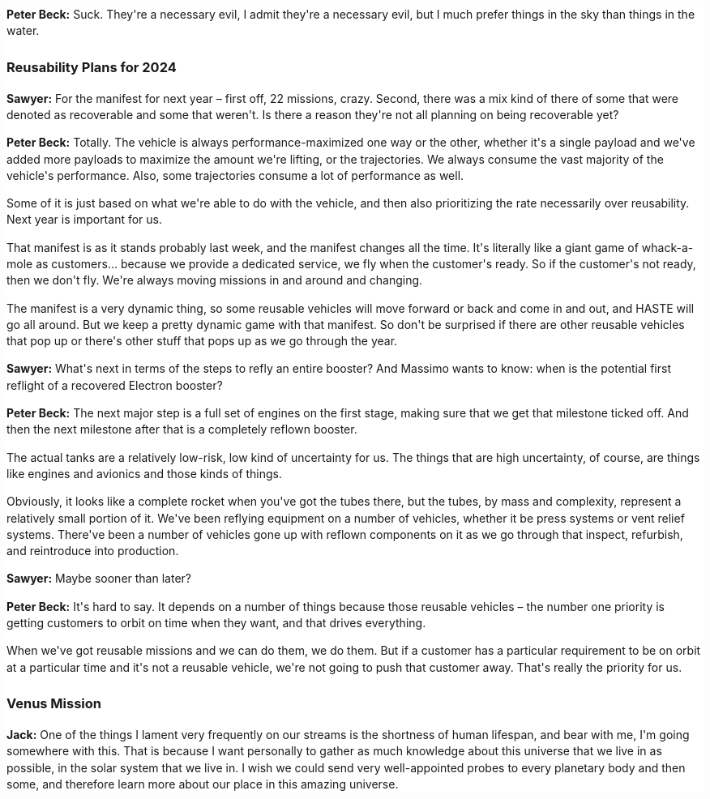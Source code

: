 **Peter Beck:** Suck. They're a necessary evil, I admit they're a necessary evil, but I much prefer things in the sky than things in the water.

### Reusability Plans for 2024

**Sawyer:** For the manifest for next year – first off, 22 missions, crazy. Second, there was a mix kind of there of some that were denoted as recoverable and some that weren't. Is there a reason they're not all planning on being recoverable yet?

**Peter Beck:** Totally. The vehicle is always performance-maximized one way or the other, whether it's a single payload and we've added more payloads to maximize the amount we're lifting, or the trajectories. We always consume the vast majority of the vehicle's performance. Also, some trajectories consume a lot of performance as well.

Some of it is just based on what we're able to do with the vehicle, and then also prioritizing the rate necessarily over reusability. Next year is important for us.

That manifest is as it stands probably last week, and the manifest changes all the time. It's literally like a giant game of whack-a-mole as customers... because we provide a dedicated service, we fly when the customer's ready. So if the customer's not ready, then we don't fly. We're always moving missions in and around and changing.

The manifest is a very dynamic thing, so some reusable vehicles will move forward or back and come in and out, and HASTE will go all around. But we keep a pretty dynamic game with that manifest. So don't be surprised if there are other reusable vehicles that pop up or there's other stuff that pops up as we go through the year.

**Sawyer:** What's next in terms of the steps to refly an entire booster? And Massimo wants to know: when is the potential first reflight of a recovered Electron booster?

**Peter Beck:** The next major step is a full set of engines on the first stage, making sure that we get that milestone ticked off. And then the next milestone after that is a completely reflown booster.

The actual tanks are a relatively low-risk, low kind of uncertainty for us. The things that are high uncertainty, of course, are things like engines and avionics and those kinds of things.

Obviously, it looks like a complete rocket when you've got the tubes there, but the tubes, by mass and complexity, represent a relatively small portion of it. We've been reflying equipment on a number of vehicles, whether it be press systems or vent relief systems. There've been a number of vehicles gone up with reflown components on it as we go through that inspect, refurbish, and reintroduce into production.

**Sawyer:** Maybe sooner than later?

**Peter Beck:** It's hard to say. It depends on a number of things because those reusable vehicles – the number one priority is getting customers to orbit on time when they want, and that drives everything.

When we've got reusable missions and we can do them, we do them. But if a customer has a particular requirement to be on orbit at a particular time and it's not a reusable vehicle, we're not going to push that customer away. That's really the priority for us.

### Venus Mission

**Jack:** One of the things I lament very frequently on our streams is the shortness of human lifespan, and bear with me, I'm going somewhere with this. That is because I want personally to gather as much knowledge about this universe that we live in as possible, in the solar system that we live in. I wish we could send very well-appointed probes to every planetary body and then some, and therefore learn more about our place in this amazing universe.
